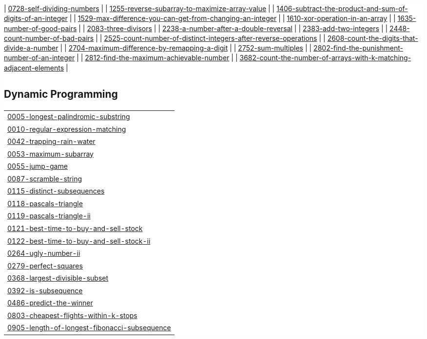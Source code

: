 | [0728-self-dividing-numbers](https://github.com/ssrithik/leetcodesolutions/tree/master/0728-self-dividing-numbers) |
| [1255-reverse-subarray-to-maximize-array-value](https://github.com/ssrithik/leetcodesolutions/tree/master/1255-reverse-subarray-to-maximize-array-value) |
| [1406-subtract-the-product-and-sum-of-digits-of-an-integer](https://github.com/ssrithik/leetcodesolutions/tree/master/1406-subtract-the-product-and-sum-of-digits-of-an-integer) |
| [1529-max-difference-you-can-get-from-changing-an-integer](https://github.com/ssrithik/leetcodesolutions/tree/master/1529-max-difference-you-can-get-from-changing-an-integer) |
| [1610-xor-operation-in-an-array](https://github.com/ssrithik/leetcodesolutions/tree/master/1610-xor-operation-in-an-array) |
| [1635-number-of-good-pairs](https://github.com/ssrithik/leetcodesolutions/tree/master/1635-number-of-good-pairs) |
| [2083-three-divisors](https://github.com/ssrithik/leetcodesolutions/tree/master/2083-three-divisors) |
| [2238-a-number-after-a-double-reversal](https://github.com/ssrithik/leetcodesolutions/tree/master/2238-a-number-after-a-double-reversal) |
| [2383-add-two-integers](https://github.com/ssrithik/leetcodesolutions/tree/master/2383-add-two-integers) |
| [2448-count-number-of-bad-pairs](https://github.com/ssrithik/leetcodesolutions/tree/master/2448-count-number-of-bad-pairs) |
| [2525-count-number-of-distinct-integers-after-reverse-operations](https://github.com/ssrithik/leetcodesolutions/tree/master/2525-count-number-of-distinct-integers-after-reverse-operations) |
| [2608-count-the-digits-that-divide-a-number](https://github.com/ssrithik/leetcodesolutions/tree/master/2608-count-the-digits-that-divide-a-number) |
| [2704-maximum-difference-by-remapping-a-digit](https://github.com/ssrithik/leetcodesolutions/tree/master/2704-maximum-difference-by-remapping-a-digit) |
| [2752-sum-multiples](https://github.com/ssrithik/leetcodesolutions/tree/master/2752-sum-multiples) |
| [2802-find-the-punishment-number-of-an-integer](https://github.com/ssrithik/leetcodesolutions/tree/master/2802-find-the-punishment-number-of-an-integer) |
| [2812-find-the-maximum-achievable-number](https://github.com/ssrithik/leetcodesolutions/tree/master/2812-find-the-maximum-achievable-number) |
| [3682-count-the-number-of-arrays-with-k-matching-adjacent-elements](https://github.com/ssrithik/leetcodesolutions/tree/master/3682-count-the-number-of-arrays-with-k-matching-adjacent-elements) |
## Dynamic Programming
|  |
| ------- |
| [0005-longest-palindromic-substring](https://github.com/ssrithik/leetcodesolutions/tree/master/0005-longest-palindromic-substring) |
| [0010-regular-expression-matching](https://github.com/ssrithik/leetcodesolutions/tree/master/0010-regular-expression-matching) |
| [0042-trapping-rain-water](https://github.com/ssrithik/leetcodesolutions/tree/master/0042-trapping-rain-water) |
| [0053-maximum-subarray](https://github.com/ssrithik/leetcodesolutions/tree/master/0053-maximum-subarray) |
| [0055-jump-game](https://github.com/ssrithik/leetcodesolutions/tree/master/0055-jump-game) |
| [0087-scramble-string](https://github.com/ssrithik/leetcodesolutions/tree/master/0087-scramble-string) |
| [0115-distinct-subsequences](https://github.com/ssrithik/leetcodesolutions/tree/master/0115-distinct-subsequences) |
| [0118-pascals-triangle](https://github.com/ssrithik/leetcodesolutions/tree/master/0118-pascals-triangle) |
| [0119-pascals-triangle-ii](https://github.com/ssrithik/leetcodesolutions/tree/master/0119-pascals-triangle-ii) |
| [0121-best-time-to-buy-and-sell-stock](https://github.com/ssrithik/leetcodesolutions/tree/master/0121-best-time-to-buy-and-sell-stock) |
| [0122-best-time-to-buy-and-sell-stock-ii](https://github.com/ssrithik/leetcodesolutions/tree/master/0122-best-time-to-buy-and-sell-stock-ii) |
| [0264-ugly-number-ii](https://github.com/ssrithik/leetcodesolutions/tree/master/0264-ugly-number-ii) |
| [0279-perfect-squares](https://github.com/ssrithik/leetcodesolutions/tree/master/0279-perfect-squares) |
| [0368-largest-divisible-subset](https://github.com/ssrithik/leetcodesolutions/tree/master/0368-largest-divisible-subset) |
| [0392-is-subsequence](https://github.com/ssrithik/leetcodesolutions/tree/master/0392-is-subsequence) |
| [0486-predict-the-winner](https://github.com/ssrithik/leetcodesolutions/tree/master/0486-predict-the-winner) |
| [0803-cheapest-flights-within-k-stops](https://github.com/ssrithik/leetcodesolutions/tree/master/0803-cheapest-flights-within-k-stops) |
| [0905-length-of-longest-fibonacci-subsequence](https://github.com/ssrithik/leetcodesolutions/tree/master/0905-length-of-longest-fibonacci-subsequence) |